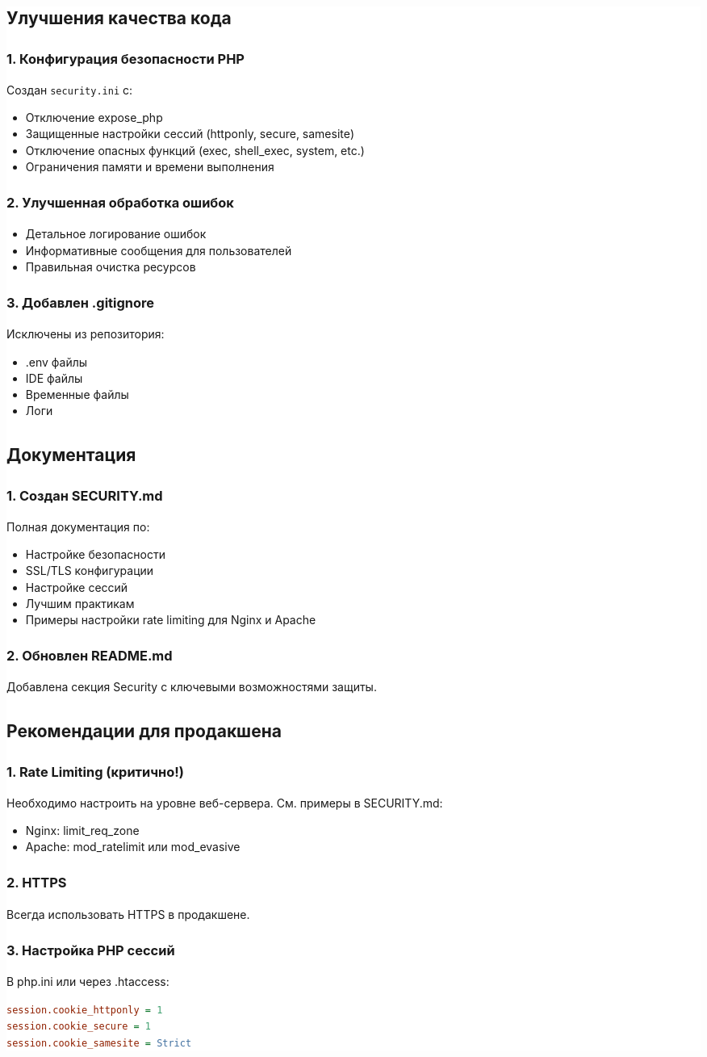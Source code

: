 ## Улучшения качества кода

### 1. Конфигурация безопасности PHP
Создан `security.ini` с:
- Отключение expose_php
- Защищенные настройки сессий (httponly, secure, samesite)
- Отключение опасных функций (exec, shell_exec, system, etc.)
- Ограничения памяти и времени выполнения

### 2. Улучшенная обработка ошибок
- Детальное логирование ошибок
- Информативные сообщения для пользователей
- Правильная очистка ресурсов

### 3. Добавлен .gitignore
Исключены из репозитория:
- .env файлы
- IDE файлы
- Временные файлы
- Логи

## Документация

### 1. Создан SECURITY.md
Полная документация по:
- Настройке безопасности
- SSL/TLS конфигурации
- Настройке сессий
- Лучшим практикам
- Примеры настройки rate limiting для Nginx и Apache

### 2. Обновлен README.md
Добавлена секция Security с ключевыми возможностями защиты.

## Рекомендации для продакшена

### 1. Rate Limiting (критично!)
Необходимо настроить на уровне веб-сервера. См. примеры в SECURITY.md:
- Nginx: limit_req_zone
- Apache: mod_ratelimit или mod_evasive

### 2. HTTPS
Всегда использовать HTTPS в продакшене.

### 3. Настройка PHP сессий
В php.ini или через .htaccess:
```ini
session.cookie_httponly = 1
session.cookie_secure = 1
session.cookie_samesite = Strict
```

